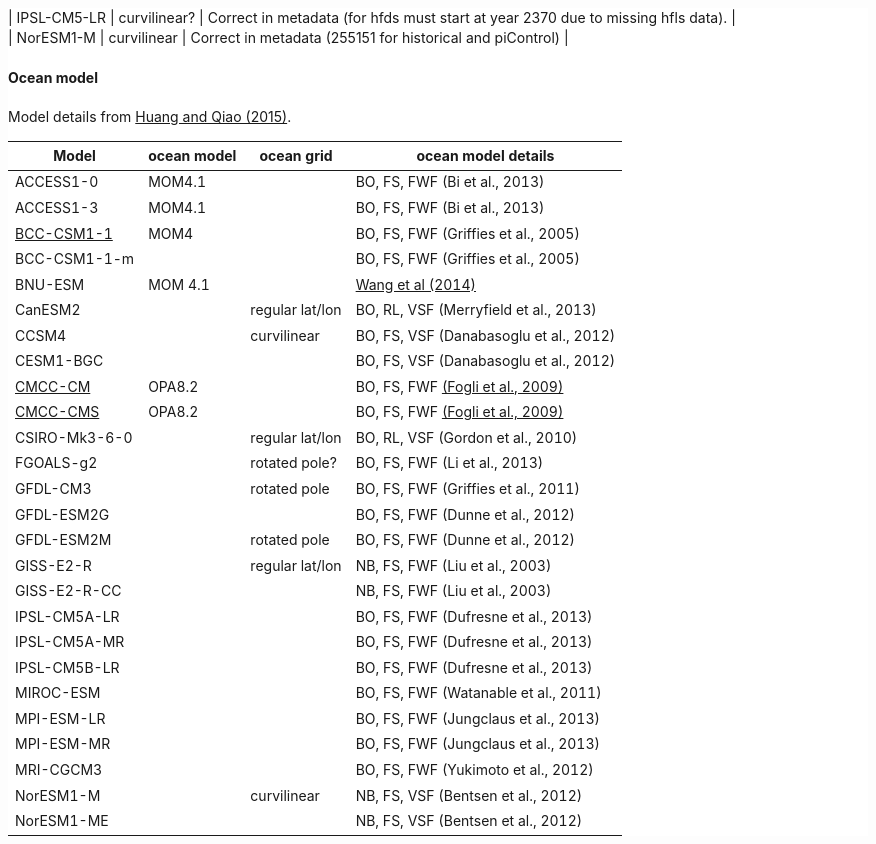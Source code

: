 | IPSL-CM5-LR    | curvilinear?    | Correct in metadata (for hfds must start at year 2370 due to missing hfls data). |           
| NorESM1-M      | curvilinear     | Correct in metadata (255151 for historical and piControl) |


#### Ocean model

Model details from [Huang and Qiao (2015)](https://link.springer.com/article/10.1007/s13131-015-0631-x).

| Model          | ocean model     |  ocean grid     | ocean model details |       
| ---            | ---             | ---             | ---                 |  
| ACCESS1-0      | MOM4.1          |                 | BO, FS, FWF (Bi et al., 2013) |
| ACCESS1-3      | MOM4.1          |                 | BO, FS, FWF (Bi et al., 2013) |
| [BCC-CSM1-1](http://forecast.bcccsm.ncc-cma.net/web/channel-1.htm) | MOM4 |  | BO, FS, FWF (Griffies et al., 2005) |
| BCC-CSM1-1-m   |                 |                 | BO, FS, FWF (Griffies et al., 2005) |
| BNU-ESM        | MOM 4.1         |                 | [Wang et al (2014)](https://www.geosci-model-dev.net/7/2039/2014/gmd-7-2039-2014.html)
| CanESM2        |                 | regular lat/lon | BO, RL, VSF (Merryfield et al., 2013) |
| CCSM4          |                 | curvilinear     | BO, FS, VSF (Danabasoglu et al., 2012) |
| CESM1-BGC      |                 |                 | BO, FS, VSF (Danabasoglu et al., 2012) |
| [CMCC-CM](https://www.cmcc.it/models/cmcc-cm) | OPA8.2 | | BO, FS, FWF [(Fogli et al., 2009)](https://papers.ssrn.com/sol3/papers.cfm?abstract_id=1517282) |
| [CMCC-CMS](https://www.cmcc.it/models/cmcc-cm) | OPA8.2 | | BO, FS, FWF [(Fogli et al., 2009)](https://papers.ssrn.com/sol3/papers.cfm?abstract_id=1517282) |
| CSIRO-Mk3-6-0  |                 | regular lat/lon | BO, RL, VSF (Gordon et al., 2010) |
| FGOALS-g2      |                 | rotated pole?   | BO, FS, FWF (Li et al., 2013) |
| GFDL-CM3       |                 | rotated pole    | BO, FS, FWF (Griffies et al., 2011) |
| GFDL-ESM2G     |                 |                 | BO, FS, FWF (Dunne et al., 2012) |
| GFDL-ESM2M     |                 | rotated pole    | BO, FS, FWF (Dunne et al., 2012) |
| GISS-E2-R      |                 | regular lat/lon | NB, FS, FWF (Liu et al., 2003) |
| GISS-E2-R-CC   |                 |                 | NB, FS, FWF (Liu et al., 2003) |
| IPSL-CM5A-LR   |                 |                 | BO, FS, FWF (Dufresne et al., 2013) |
| IPSL-CM5A-MR   |                 |                 | BO, FS, FWF (Dufresne et al., 2013) |
| IPSL-CM5B-LR   |                 |                 | BO, FS, FWF (Dufresne et al., 2013) |
| MIROC-ESM      |                 |                 | BO, FS, FWF (Watanable et al., 2011) |
| MPI-ESM-LR     |                 |                 | BO, FS, FWF (Jungclaus et al., 2013) |
| MPI-ESM-MR     |                 |                 | BO, FS, FWF (Jungclaus et al., 2013) |
| MRI-CGCM3      |                 |                 | BO, FS, FWF (Yukimoto et al., 2012) |
| NorESM1-M      |                 | curvilinear     | NB, FS, VSF (Bentsen et al., 2012) |
| NorESM1-ME     |                 |                 | NB, FS, VSF (Bentsen et al., 2012) |
